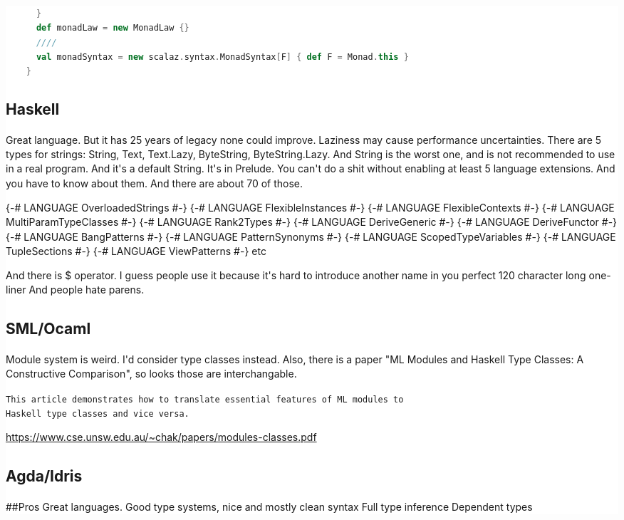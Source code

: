 ```scala
      }
      def monadLaw = new MonadLaw {}
      ////
      val monadSyntax = new scalaz.syntax.MonadSyntax[F] { def F = Monad.this }
    }
```
    
Haskell
---

Great language. But it has 25 years of legacy none could improve.
Laziness may cause performance uncertainties.
There are 5 types for strings: String, Text, Text.Lazy, ByteString, ByteString.Lazy.
And String is the worst one, and is not recommended to use in a real program.
And it's a default String. It's in Prelude.
You can't do a shit without enabling at least 5 language extensions. 
And you have to know about them. 
And there are about 70 of those.
 	
{-# LANGUAGE OverloadedStrings #-}
{-# LANGUAGE FlexibleInstances #-}
{-# LANGUAGE FlexibleContexts #-}
{-# LANGUAGE MultiParamTypeClasses #-}
{-# LANGUAGE Rank2Types #-}
{-# LANGUAGE DeriveGeneric #-}
{-# LANGUAGE DeriveFunctor #-}
{-# LANGUAGE BangPatterns #-}
{-# LANGUAGE PatternSynonyms #-}
{-# LANGUAGE ScopedTypeVariables #-}
{-# LANGUAGE TupleSections #-}
{-# LANGUAGE ViewPatterns #-}
etc

And there is $ operator. 
I guess people use it because it's hard to introduce another name in you perfect 120 character long one-liner
And people hate parens.

SML/Ocaml
----

Module system is weird. I'd consider type classes instead.
Also, there is a paper "ML Modules and Haskell Type Classes: A Constructive Comparison", so looks those are interchangable.

    This article demonstrates how to translate essential features of ML modules to
    Haskell type classes and vice versa.
    
https://www.cse.unsw.edu.au/~chak/papers/modules-classes.pdf

Agda/Idris
---
##Pros
Great languages. Good type systems, nice and mostly clean syntax
Full type inference
Dependent types
